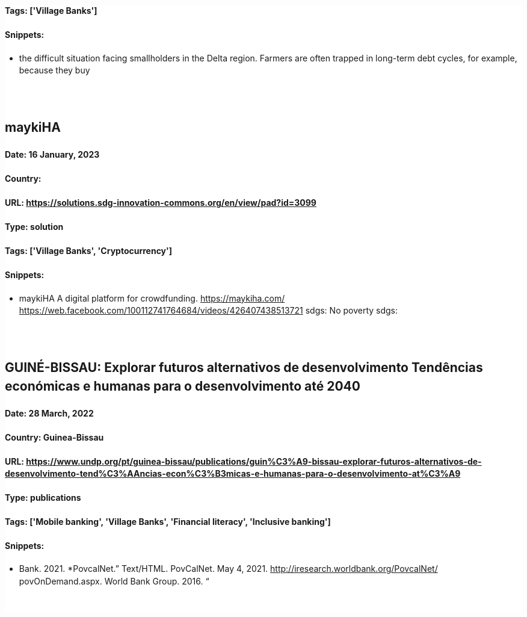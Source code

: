 #### Tags: ['Village Banks']

#### Snippets:
- the difficult situation facing smallholders in the Delta region. Farmers are often trapped in long-term debt cycles, for example, because they buy
<br/><br/><br/>


## maykiHA

#### Date: 16 January, 2023

#### Country: 

#### URL: <a href="https://solutions.sdg-innovation-commons.org/en/view/pad?id=3099" target="_blank">https://solutions.sdg-innovation-commons.org/en/view/pad?id=3099</a>

#### Type: solution

#### Tags: ['Village Banks', 'Cryptocurrency']

#### Snippets:
- maykiHA A digital platform for crowdfunding. https://maykiha.com/ https://web.facebook.com/100112741764684/videos/426407438513721 sdgs: No poverty sdgs:
<br/><br/><br/>


## GUINÉ-BISSAU: Explorar futuros alternativos de desenvolvimento Tendências económicas e humanas para o desenvolvimento até 2040

#### Date: 28 March, 2022

#### Country: Guinea-Bissau

#### URL: <a href="https://www.undp.org/pt/guinea-bissau/publications/guin%C3%A9-bissau-explorar-futuros-alternativos-de-desenvolvimento-tend%C3%AAncias-econ%C3%B3micas-e-humanas-para-o-desenvolvimento-at%C3%A9" target="_blank">https://www.undp.org/pt/guinea-bissau/publications/guin%C3%A9-bissau-explorar-futuros-alternativos-de-desenvolvimento-tend%C3%AAncias-econ%C3%B3micas-e-humanas-para-o-desenvolvimento-at%C3%A9</a>

#### Type: publications

#### Tags: ['Mobile banking', 'Village Banks', 'Financial literacy', 'Inclusive banking']

#### Snippets:
- Bank. 2021. *PovcalNet.” Text/HTML. PovCalNet. May 4, 2021. http://iresearch.worldbank.org/PovcalNet/ povOnDemand.aspx. World Bank Group. 2016. “
<br/><br/><br/>
